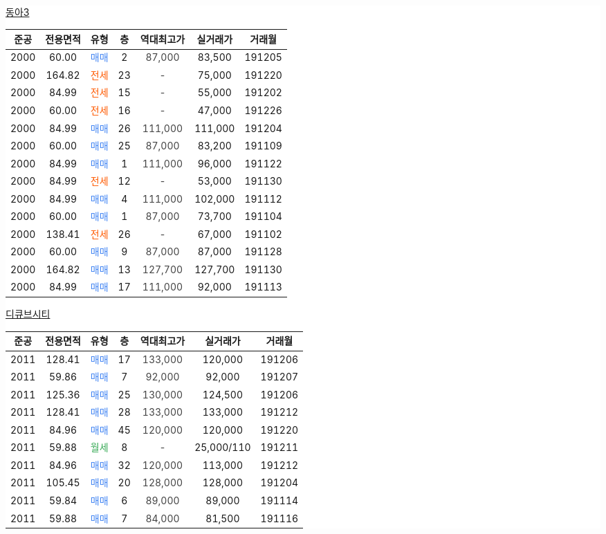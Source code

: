 
<script async src="//pagead2.googlesyndication.com/pagead/js/adsbygoogle.js"></script>

<ins class="adsbygoogle"
     style="display:block"
     data-ad-client="ca-pub-2446590836940007"
     data-ad-slot="1659523306"
     data-ad-format="auto"
     data-full-width-responsive="true"></ins>
<script>
(adsbygoogle = window.adsbygoogle || []).push({});
</script>


[동아3](https://search.naver.com/search.naver?query=%EC%84%9C%EC%9A%B8%ED%8A%B9%EB%B3%84%EC%8B%9C+%EA%B5%AC%EB%A1%9C%EA%B5%AC+%EC%8B%A0%EB%8F%84%EB%A6%BC%EB%8F%99+%EB%8F%99%EC%95%843)

|준공|전용면적|유형|층|역대최고가|실거래가|거래월|
|:---:|:---:|:---:|:---:|:---:|:---:|:---:|
|2000|60.00|<span style="color:#4285f3">매매</span>|2|<span style="color:#444444">87,000</span>|83,500|191205|
|2000|164.82|<span style="color:#ff5a00">전세</span>|23|<span style="color:#444444">-</span>|75,000|191220|
|2000|84.99|<span style="color:#ff5a00">전세</span>|15|<span style="color:#444444">-</span>|55,000|191202|
|2000|60.00|<span style="color:#ff5a00">전세</span>|16|<span style="color:#444444">-</span>|47,000|191226|
|2000|84.99|<span style="color:#4285f3">매매</span>|26|<span style="color:#444444">111,000</span>|111,000|191204|
|2000|60.00|<span style="color:#4285f3">매매</span>|25|<span style="color:#444444">87,000</span>|83,200|191109|
|2000|84.99|<span style="color:#4285f3">매매</span>|1|<span style="color:#444444">111,000</span>|96,000|191122|
|2000|84.99|<span style="color:#ff5a00">전세</span>|12|<span style="color:#444444">-</span>|53,000|191130|
|2000|84.99|<span style="color:#4285f3">매매</span>|4|<span style="color:#444444">111,000</span>|102,000|191112|
|2000|60.00|<span style="color:#4285f3">매매</span>|1|<span style="color:#444444">87,000</span>|73,700|191104|
|2000|138.41|<span style="color:#ff5a00">전세</span>|26|<span style="color:#444444">-</span>|67,000|191102|
|2000|60.00|<span style="color:#4285f3">매매</span>|9|<span style="color:#444444">87,000</span>|87,000|191128|
|2000|164.82|<span style="color:#4285f3">매매</span>|13|<span style="color:#444444">127,700</span>|127,700|191130|
|2000|84.99|<span style="color:#4285f3">매매</span>|17|<span style="color:#444444">111,000</span>|92,000|191113|

[디큐브시티](https://search.naver.com/search.naver?query=%EC%84%9C%EC%9A%B8%ED%8A%B9%EB%B3%84%EC%8B%9C+%EA%B5%AC%EB%A1%9C%EA%B5%AC+%EC%8B%A0%EB%8F%84%EB%A6%BC%EB%8F%99+%EB%94%94%ED%81%90%EB%B8%8C%EC%8B%9C%ED%8B%B0)

|준공|전용면적|유형|층|역대최고가|실거래가|거래월|
|:---:|:---:|:---:|:---:|:---:|:---:|:---:|
|2011|128.41|<span style="color:#4285f3">매매</span>|17|<span style="color:#444444">133,000</span>|120,000|191206|
|2011|59.86|<span style="color:#4285f3">매매</span>|7|<span style="color:#444444">92,000</span>|92,000|191207|
|2011|125.36|<span style="color:#4285f3">매매</span>|25|<span style="color:#444444">130,000</span>|124,500|191206|
|2011|128.41|<span style="color:#4285f3">매매</span>|28|<span style="color:#444444">133,000</span>|133,000|191212|
|2011|84.96|<span style="color:#4285f3">매매</span>|45|<span style="color:#444444">120,000</span>|120,000|191220|
|2011|59.88|<span style="color:#34a853">월세</span>|8|<span style="color:#444444">-</span>|25,000/110|191211|
|2011|84.96|<span style="color:#4285f3">매매</span>|32|<span style="color:#444444">120,000</span>|113,000|191212|
|2011|105.45|<span style="color:#4285f3">매매</span>|20|<span style="color:#444444">128,000</span>|128,000|191204|
|2011|59.84|<span style="color:#4285f3">매매</span>|6|<span style="color:#444444">89,000</span>|89,000|191114|
|2011|59.88|<span style="color:#4285f3">매매</span>|7|<span style="color:#444444">84,000</span>|81,500|191116|